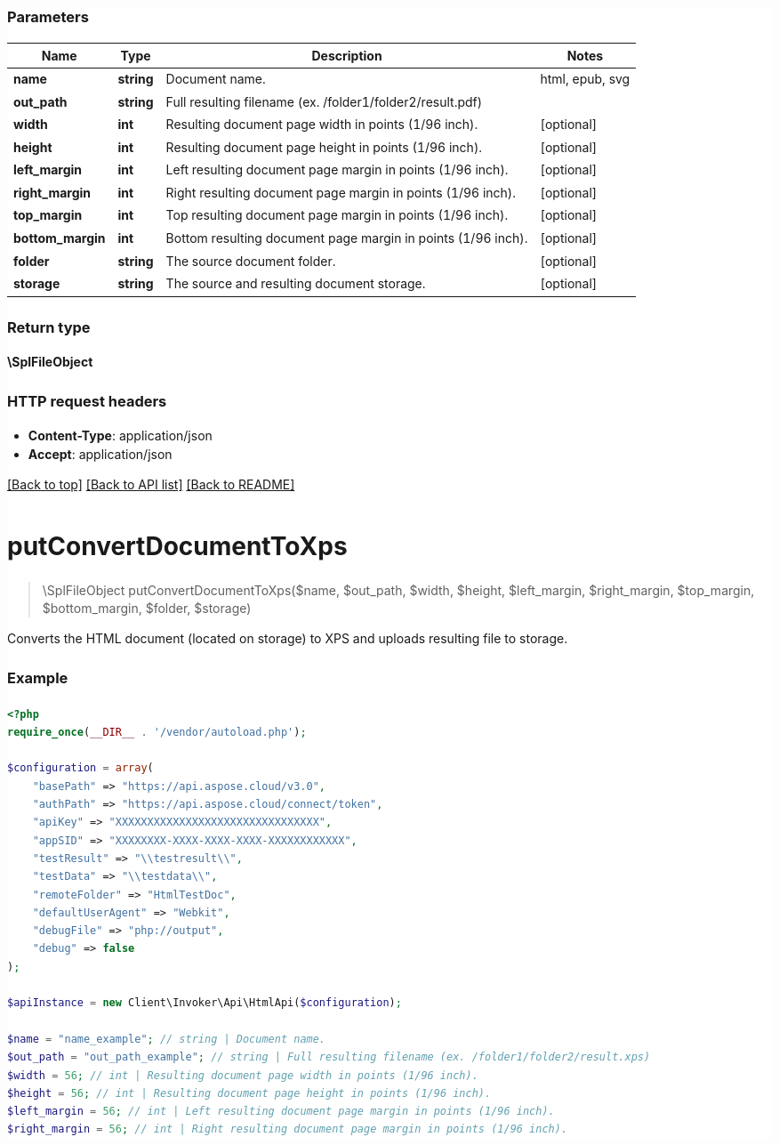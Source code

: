 ### Parameters

Name | Type | Description  | Notes
------------- | ------------- | ------------- | -------------
 **name** | **string**| Document name. | html, epub, svg
 **out_path** | **string**| Full resulting filename (ex. /folder1/folder2/result.pdf) |
 **width** | **int**| Resulting document page width in points (1/96 inch). | [optional]
 **height** | **int**| Resulting document page height in points (1/96 inch). | [optional]
 **left_margin** | **int**| Left resulting document page margin in points (1/96 inch). | [optional]
 **right_margin** | **int**| Right resulting document page margin in points (1/96 inch). | [optional]
 **top_margin** | **int**| Top resulting document page margin in points (1/96 inch). | [optional]
 **bottom_margin** | **int**| Bottom resulting document page margin in points (1/96 inch). | [optional]
 **folder** | **string**| The source document folder. | [optional]
 **storage** | **string**| The source and resulting document storage. | [optional]

### Return type

**\SplFileObject**

### HTTP request headers

 - **Content-Type**: application/json
 - **Accept**: application/json

[[Back to top]](#) [[Back to API list]](../README.md#documentation-for-api-endpoints) [[Back to README]](../README.md)

<a name="putConvertDocumentToXps"></a>
# **putConvertDocumentToXps**
> \SplFileObject putConvertDocumentToXps($name, $out_path, $width, $height, $left_margin, $right_margin, $top_margin, $bottom_margin, $folder, $storage)

Converts the HTML document (located on storage) to XPS and uploads resulting file to storage.

### Example
```php
<?php
require_once(__DIR__ . '/vendor/autoload.php');

$configuration = array(
    "basePath" => "https://api.aspose.cloud/v3.0",
    "authPath" => "https://api.aspose.cloud/connect/token",
    "apiKey" => "XXXXXXXXXXXXXXXXXXXXXXXXXXXXXXXX",
    "appSID" => "XXXXXXXX-XXXX-XXXX-XXXX-XXXXXXXXXXXX",
    "testResult" => "\\testresult\\",
    "testData" => "\\testdata\\",
    "remoteFolder" => "HtmlTestDoc",
    "defaultUserAgent" => "Webkit",
    "debugFile" => "php://output",
    "debug" => false
);

$apiInstance = new Client\Invoker\Api\HtmlApi($configuration);

$name = "name_example"; // string | Document name.
$out_path = "out_path_example"; // string | Full resulting filename (ex. /folder1/folder2/result.xps)
$width = 56; // int | Resulting document page width in points (1/96 inch).
$height = 56; // int | Resulting document page height in points (1/96 inch).
$left_margin = 56; // int | Left resulting document page margin in points (1/96 inch).
$right_margin = 56; // int | Right resulting document page margin in points (1/96 inch).
```